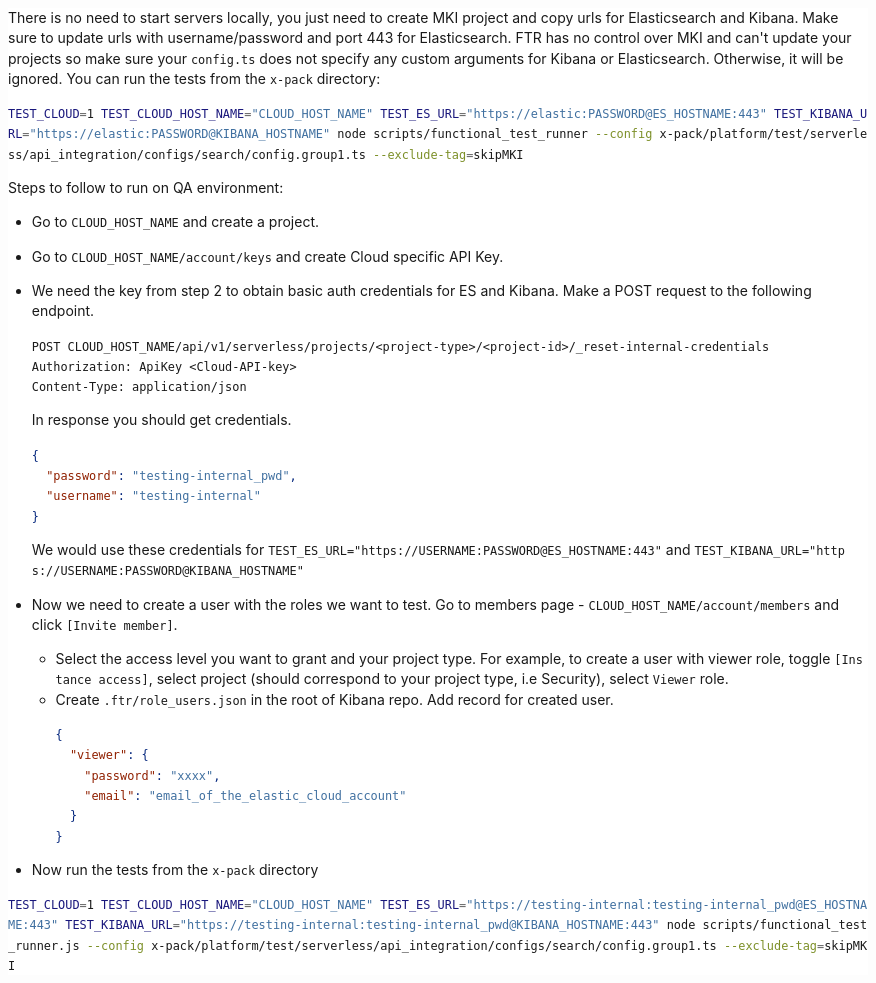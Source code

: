 There is no need to start servers locally, you just need to create MKI project and copy urls for Elasticsearch and Kibana. Make sure to update urls with username/password and port 443 for Elasticsearch. FTR has no control over MKI and can't update your projects so make sure your `config.ts` does not specify any custom arguments for Kibana or Elasticsearch. Otherwise, it will be ignored. You can run the tests from the `x-pack` directory:

```bash
TEST_CLOUD=1 TEST_CLOUD_HOST_NAME="CLOUD_HOST_NAME" TEST_ES_URL="https://elastic:PASSWORD@ES_HOSTNAME:443" TEST_KIBANA_URL="https://elastic:PASSWORD@KIBANA_HOSTNAME" node scripts/functional_test_runner --config x-pack/platform/test/serverless/api_integration/configs/search/config.group1.ts --exclude-tag=skipMKI
```

Steps to follow to run on QA environment:

- Go to `CLOUD_HOST_NAME` and create a project.
- Go to `CLOUD_HOST_NAME/account/keys` and create Cloud specific API Key.
- We need the key from step 2 to obtain basic auth credentials for ES and Kibana.
  Make a POST request to the following endpoint.

  ```
  POST CLOUD_HOST_NAME/api/v1/serverless/projects/<project-type>/<project-id>/_reset-internal-credentials
  Authorization: ApiKey <Cloud-API-key>
  Content-Type: application/json
  ```

  In response you should get credentials.

  ```json
  {
    "password": "testing-internal_pwd",
    "username": "testing-internal"
  }
  ```

  We would use these credentials for `TEST_ES_URL="https://USERNAME:PASSWORD@ES_HOSTNAME:443"` and `TEST_KIBANA_URL="https://USERNAME:PASSWORD@KIBANA_HOSTNAME"`

- Now we need to create a user with the roles we want to test. Go to members page - `CLOUD_HOST_NAME/account/members` and click `[Invite member]`.
  - Select the access level you want to grant and your project type. For example, to create a user with viewer role, toggle `[Instance access]`, select project (should correspond to your project type, i.e Security), select `Viewer` role.
  - Create `.ftr/role_users.json` in the root of Kibana repo. Add record for created user.
    ```json
    {
      "viewer": {
        "password": "xxxx",
        "email": "email_of_the_elastic_cloud_account"
      }
    }
    ```
- Now run the tests from the `x-pack` directory

```bash
TEST_CLOUD=1 TEST_CLOUD_HOST_NAME="CLOUD_HOST_NAME" TEST_ES_URL="https://testing-internal:testing-internal_pwd@ES_HOSTNAME:443" TEST_KIBANA_URL="https://testing-internal:testing-internal_pwd@KIBANA_HOSTNAME:443" node scripts/functional_test_runner.js --config x-pack/platform/test/serverless/api_integration/configs/search/config.group1.ts --exclude-tag=skipMKI
```
